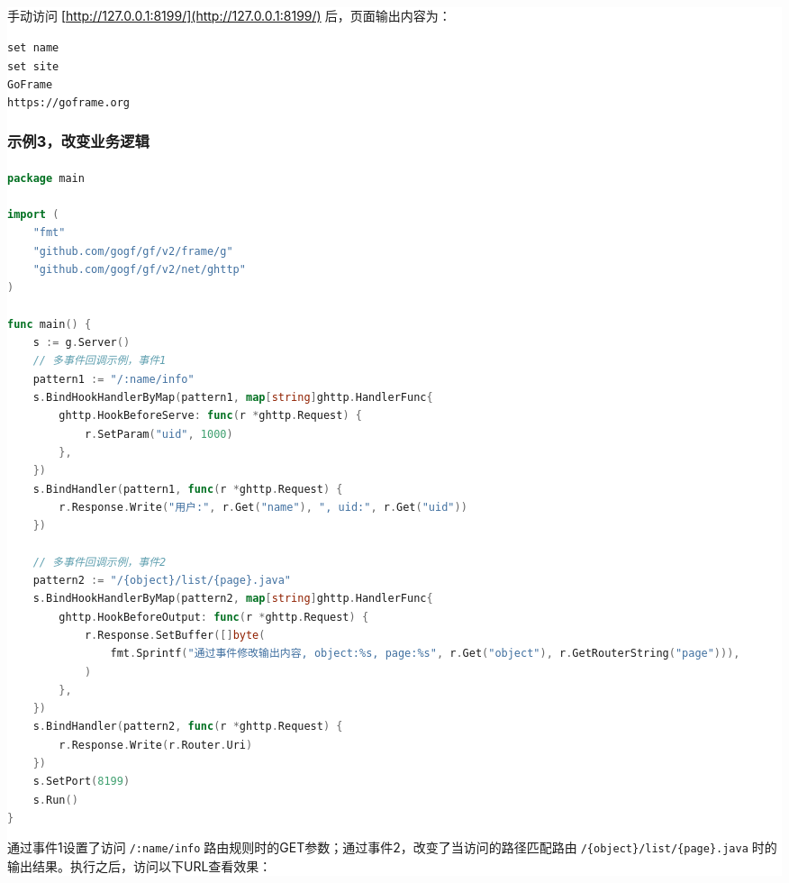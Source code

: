 手动访问 [http://127.0.0.1:8199/](http://127.0.0.1:8199/) 后，页面输出内容为：

```
set name
set site
GoFrame
https://goframe.org
```

### 示例3，改变业务逻辑

```go
package main

import (
    "fmt"
    "github.com/gogf/gf/v2/frame/g"
    "github.com/gogf/gf/v2/net/ghttp"
)

func main() {
    s := g.Server()
    // 多事件回调示例，事件1
    pattern1 := "/:name/info"
    s.BindHookHandlerByMap(pattern1, map[string]ghttp.HandlerFunc{
        ghttp.HookBeforeServe: func(r *ghttp.Request) {
            r.SetParam("uid", 1000)
        },
    })
    s.BindHandler(pattern1, func(r *ghttp.Request) {
        r.Response.Write("用户:", r.Get("name"), ", uid:", r.Get("uid"))
    })

    // 多事件回调示例，事件2
    pattern2 := "/{object}/list/{page}.java"
    s.BindHookHandlerByMap(pattern2, map[string]ghttp.HandlerFunc{
        ghttp.HookBeforeOutput: func(r *ghttp.Request) {
            r.Response.SetBuffer([]byte(
                fmt.Sprintf("通过事件修改输出内容, object:%s, page:%s", r.Get("object"), r.GetRouterString("page"))),
            )
        },
    })
    s.BindHandler(pattern2, func(r *ghttp.Request) {
        r.Response.Write(r.Router.Uri)
    })
    s.SetPort(8199)
    s.Run()
}
```

通过事件1设置了访问 `/:name/info` 路由规则时的GET参数；通过事件2，改变了当访问的路径匹配路由 `/{object}/list/{page}.java` 时的输出结果。执行之后，访问以下URL查看效果：
